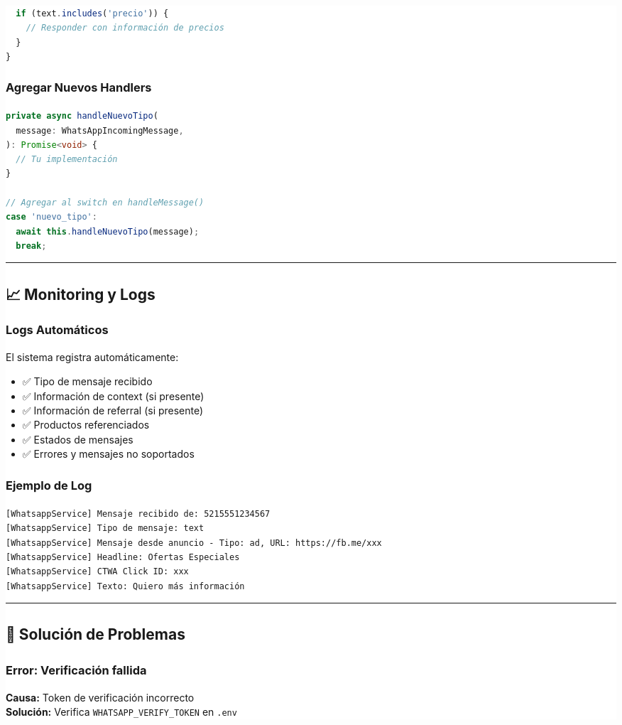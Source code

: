 ```typescript
  if (text.includes('precio')) {
    // Responder con información de precios
  }
}
```

### Agregar Nuevos Handlers

```typescript
private async handleNuevoTipo(
  message: WhatsAppIncomingMessage,
): Promise<void> {
  // Tu implementación
}

// Agregar al switch en handleMessage()
case 'nuevo_tipo':
  await this.handleNuevoTipo(message);
  break;
```

---

## 📈 Monitoring y Logs

### Logs Automáticos
El sistema registra automáticamente:
- ✅ Tipo de mensaje recibido
- ✅ Información de context (si presente)
- ✅ Información de referral (si presente)
- ✅ Productos referenciados
- ✅ Estados de mensajes
- ✅ Errores y mensajes no soportados

### Ejemplo de Log
```
[WhatsappService] Mensaje recibido de: 5215551234567
[WhatsappService] Tipo de mensaje: text
[WhatsappService] Mensaje desde anuncio - Tipo: ad, URL: https://fb.me/xxx
[WhatsappService] Headline: Ofertas Especiales
[WhatsappService] CTWA Click ID: xxx
[WhatsappService] Texto: Quiero más información
```

---

## 🚨 Solución de Problemas

### Error: Verificación fallida
**Causa:** Token de verificación incorrecto  
**Solución:** Verifica `WHATSAPP_VERIFY_TOKEN` en `.env`
